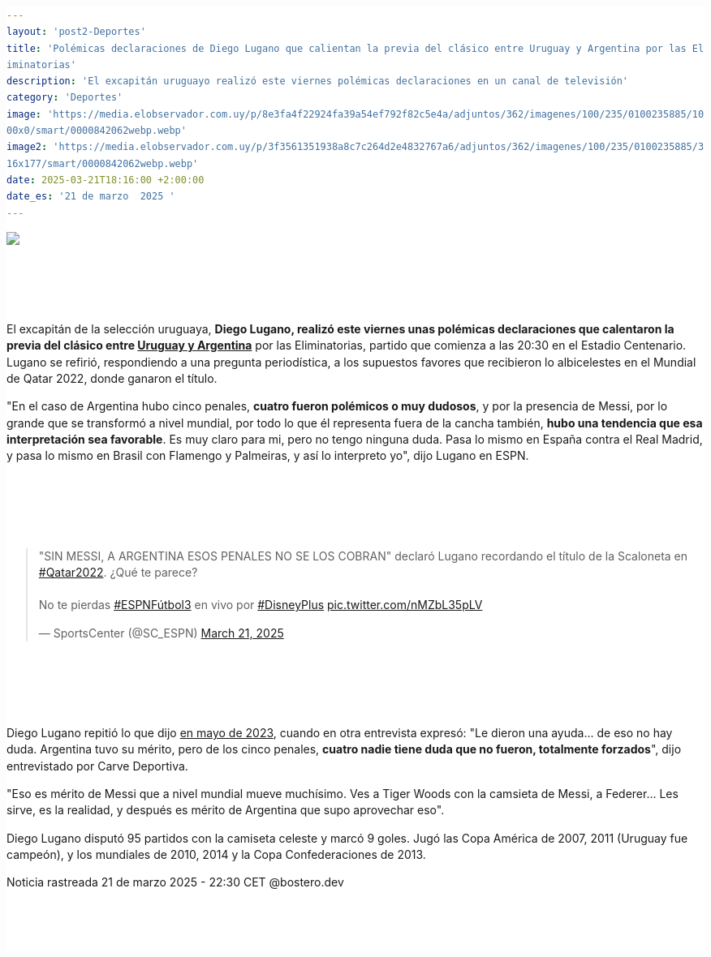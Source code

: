 ```yaml
---
layout: 'post2-Deportes'
title: 'Polémicas declaraciones de Diego Lugano que calientan la previa del clásico entre Uruguay y Argentina por las Eliminatorias'
description: 'El excapitán uruguayo realizó este viernes polémicas declaraciones en un canal de televisión'
category: 'Deportes'
image: 'https://media.elobservador.com.uy/p/8e3fa4f22924fa39a54ef792f82c5e4a/adjuntos/362/imagenes/100/235/0100235885/1000x0/smart/0000842062webp.webp'
image2: 'https://media.elobservador.com.uy/p/3f3561351938a8c7c264d2e4832767a6/adjuntos/362/imagenes/100/235/0100235885/316x177/smart/0000842062webp.webp'
date: 2025-03-21T18:16:00 +2:00:00
date_es: '21 de marzo  2025 '
---
```


<html>
<img style='width: 100%' src='{{ page.image | prepend: base.url }}'><div style='height: 75px'></div>
<p>El excapitán de la selección uruguaya, <strong>Diego Lugano, realizó este viernes unas polémicas declaraciones que calentaron la previa del clásico entre <a href="https://www.elobservador.com.uy/seleccion/uruguay-vs-argentina-vivo-eliminatorias-n5990851" rel="follow" target="_blank">Uruguay y Argentina</a></strong> por las Eliminatorias, partido que comienza a las 20:30 en el Estadio Centenario. Lugano se refirió, respondiendo a una pregunta periodística, a los supuestos favores que recibieron lo albicelestes en el Mundial de Qatar 2022, donde ganaron el título.</p><p>"En el caso de Argentina hubo cinco penales, <strong>cuatro fueron polémicos o muy dudosos</strong>, y por la presencia de Messi, por lo grande que se transformó a nivel mundial, por todo lo que él representa fuera de la cancha también, <strong>hubo una tendencia que esa interpretación sea favorable</strong>. Es muy claro para mi, pero no tengo ninguna duda. Pasa lo mismo en España contra el Real Madrid, y pasa lo mismo en Brasil con Flamengo y Palmeiras, y así lo interpreto yo", dijo Lugano en ESPN.</p><div style='height: 75px;'></div><blockquote class="twitter-tweet" data-td-script-src="https://platform.twitter.com/widgets.js"><p dir="ltr" lang="es"> "SIN MESSI, A ARGENTINA ESOS PENALES NO SE LOS COBRAN" declaró Lugano recordando el título de la Scaloneta en <a href="https://twitter.com/hashtag/Qatar2022?src=hash&ref_src=twsrc%5Etfw">#Qatar2022</a>. ¿Qué te parece? <br/><br/>No te pierdas <a href="https://twitter.com/hashtag/ESPNF%C3%BAtbol3?src=hash&ref_src=twsrc%5Etfw">#ESPNFútbol3</a> en vivo por <a href="https://twitter.com/hashtag/DisneyPlus?src=hash&ref_src=twsrc%5Etfw">#DisneyPlus</a> <a href="https://t.co/nMZbL35pLV">pic.twitter.com/nMZbL35pLV</a></p> &mdash; SportsCenter (@SC_ESPN) <a href="https://twitter.com/SC_ESPN/status/1903165843992662441?ref_src=twsrc%5Etfw">March 21, 2025</a></blockquote><script async src='https://platform.twitter.com/widgets.js' charset='utf-8'></script><div style='height: 75px;'></div><p>Diego Lugano repitió lo que dijo <a href="https://www.elobservador.com.uy/nota/escandalosas-declaraciones-de-diego-lugano-a-argentina-le-dieron-una-ayuda-para-ser-campeon-del-mundo--202351610828" rel="follow" target="_blank">en mayo de 2023</a>, cuando en otra entrevista expresó: "Le dieron una ayuda... de eso no hay duda. Argentina tuvo su mérito, pero de los cinco penales, <strong>cuatro nadie tiene duda que no fueron, totalmente forzados</strong>", dijo entrevistado por Carve Deportiva.</p><p>"Eso es mérito de Messi que a nivel mundial mueve muchísimo. Ves a Tiger Woods con la camsieta de Messi, a Federer... Les sirve, es la realidad, y después es mérito de Argentina que supo aprovechar eso".</p><p> Diego Lugano disputó 95 partidos con la camiseta celeste y marcó 9 goles. Jugó las Copa América de 2007, 2011 (Uruguay fue campeón), y los mundiales de 2010, 2014 y la Copa Confederaciones de 2013.</p><p></p><div class='info_rastreador text-muted'><p class='text-muted post-date-font mt-3 mb-2'>Noticia rastreada 21 de marzo  2025  -  22:30 CET @bostero.dev</p></div>
<div style='height: 60px;'></div>
</html>
